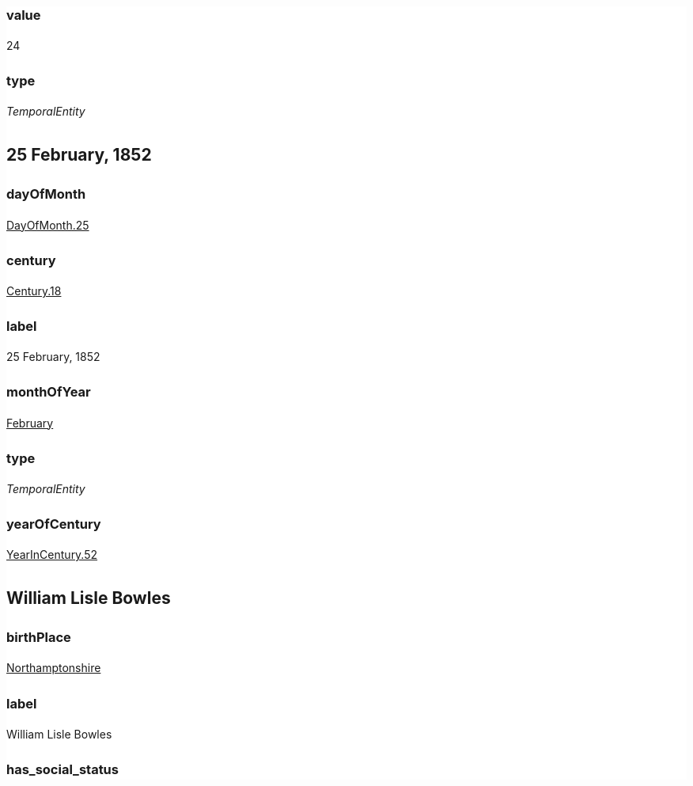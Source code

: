 ### value


24

### type


*TemporalEntity*

## 25 February, 1852

### dayOfMonth


[DayOfMonth.25](#DayOfMonth.25)

### century


[Century.18](#Century.18)

### label


25 February, 1852

### monthOfYear


[February](#February)

### type


*TemporalEntity*

### yearOfCentury


[YearInCentury.52](#YearInCentury.52)

## William Lisle Bowles

### birthPlace


[Northamptonshire](#Northamptonshire)

### label


William Lisle Bowles

### has_social_status
